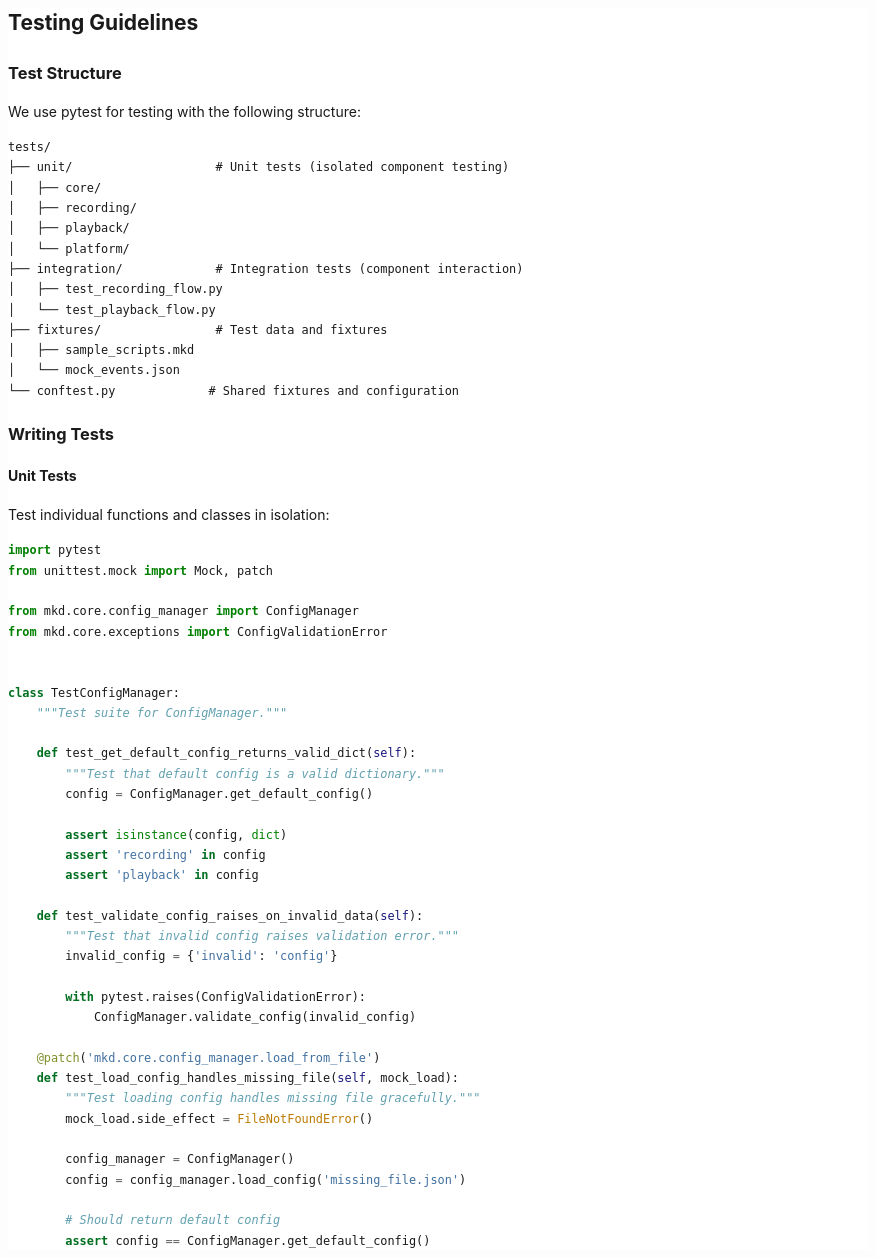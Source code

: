 ## Testing Guidelines

### Test Structure

We use pytest for testing with the following structure:

```
tests/
├── unit/                    # Unit tests (isolated component testing)
│   ├── core/
│   ├── recording/
│   ├── playback/
│   └── platform/
├── integration/             # Integration tests (component interaction)
│   ├── test_recording_flow.py
│   └── test_playback_flow.py
├── fixtures/                # Test data and fixtures
│   ├── sample_scripts.mkd
│   └── mock_events.json
└── conftest.py             # Shared fixtures and configuration
```

### Writing Tests

#### Unit Tests

Test individual functions and classes in isolation:

```python
import pytest
from unittest.mock import Mock, patch

from mkd.core.config_manager import ConfigManager
from mkd.core.exceptions import ConfigValidationError


class TestConfigManager:
    """Test suite for ConfigManager."""
    
    def test_get_default_config_returns_valid_dict(self):
        """Test that default config is a valid dictionary."""
        config = ConfigManager.get_default_config()
        
        assert isinstance(config, dict)
        assert 'recording' in config
        assert 'playback' in config
        
    def test_validate_config_raises_on_invalid_data(self):
        """Test that invalid config raises validation error."""
        invalid_config = {'invalid': 'config'}
        
        with pytest.raises(ConfigValidationError):
            ConfigManager.validate_config(invalid_config)
            
    @patch('mkd.core.config_manager.load_from_file')
    def test_load_config_handles_missing_file(self, mock_load):
        """Test loading config handles missing file gracefully."""
        mock_load.side_effect = FileNotFoundError()
        
        config_manager = ConfigManager()
        config = config_manager.load_config('missing_file.json')
        
        # Should return default config
        assert config == ConfigManager.get_default_config()
```